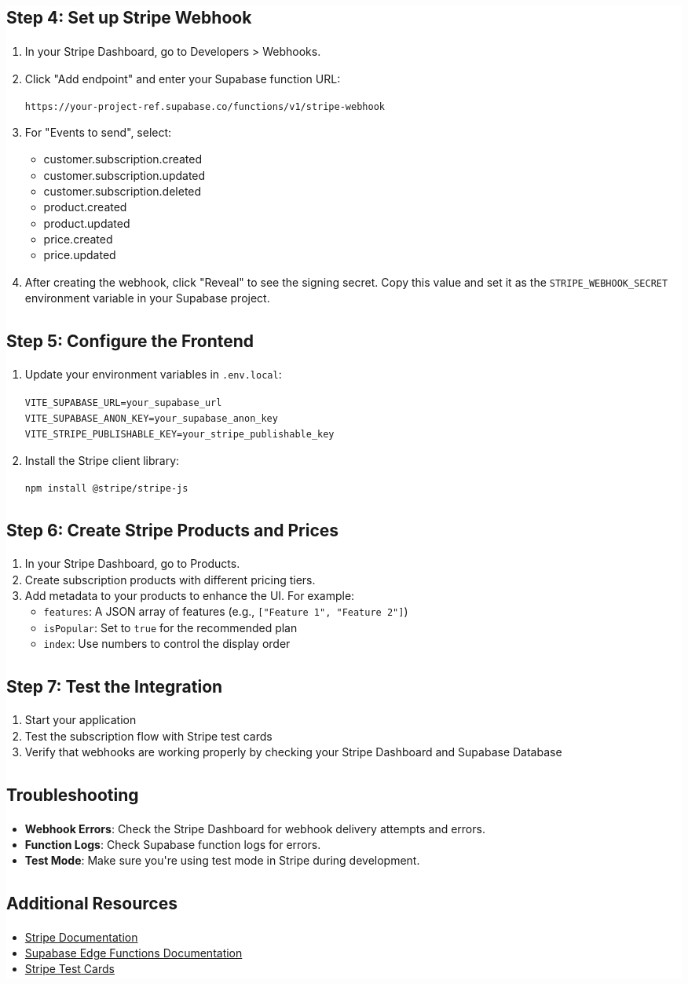 ## Step 4: Set up Stripe Webhook

1. In your Stripe Dashboard, go to Developers > Webhooks.
2. Click "Add endpoint" and enter your Supabase function URL:
   ```
   https://your-project-ref.supabase.co/functions/v1/stripe-webhook
   ```
3. For "Events to send", select:
   - customer.subscription.created
   - customer.subscription.updated
   - customer.subscription.deleted
   - product.created
   - product.updated
   - price.created
   - price.updated

4. After creating the webhook, click "Reveal" to see the signing secret. Copy this value and set it as the `STRIPE_WEBHOOK_SECRET` environment variable in your Supabase project.

## Step 5: Configure the Frontend

1. Update your environment variables in `.env.local`:
   ```
   VITE_SUPABASE_URL=your_supabase_url
   VITE_SUPABASE_ANON_KEY=your_supabase_anon_key
   VITE_STRIPE_PUBLISHABLE_KEY=your_stripe_publishable_key
   ```

2. Install the Stripe client library:
   ```bash
   npm install @stripe/stripe-js
   ```

## Step 6: Create Stripe Products and Prices

1. In your Stripe Dashboard, go to Products.
2. Create subscription products with different pricing tiers.
3. Add metadata to your products to enhance the UI. For example:
   - `features`: A JSON array of features (e.g., `["Feature 1", "Feature 2"]`)
   - `isPopular`: Set to `true` for the recommended plan
   - `index`: Use numbers to control the display order

## Step 7: Test the Integration

1. Start your application
2. Test the subscription flow with Stripe test cards
3. Verify that webhooks are working properly by checking your Stripe Dashboard and Supabase Database

## Troubleshooting

- **Webhook Errors**: Check the Stripe Dashboard for webhook delivery attempts and errors.
- **Function Logs**: Check Supabase function logs for errors.
- **Test Mode**: Make sure you're using test mode in Stripe during development.

## Additional Resources

- [Stripe Documentation](https://stripe.com/docs)
- [Supabase Edge Functions Documentation](https://supabase.com/docs/guides/functions)
- [Stripe Test Cards](https://stripe.com/docs/testing#cards) 